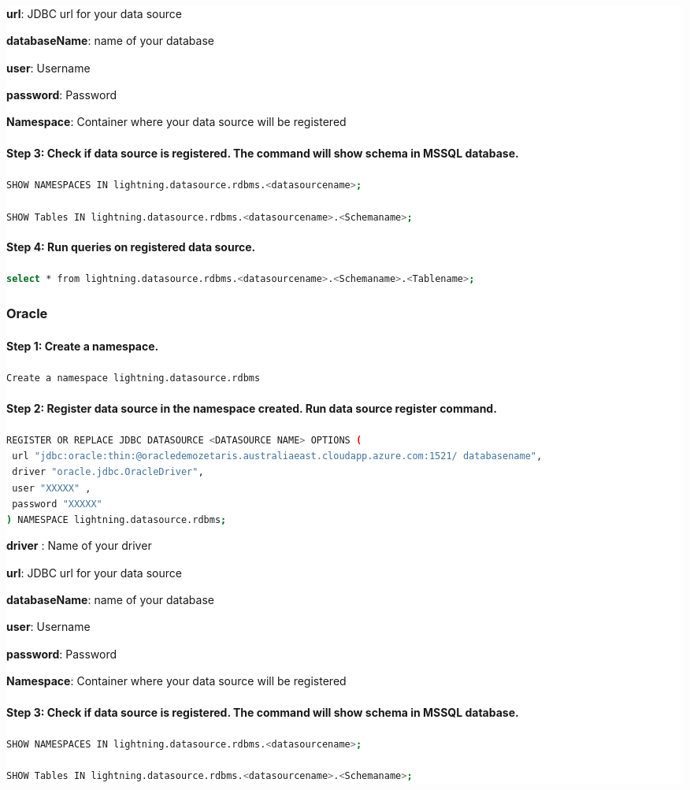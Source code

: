 **url**: JDBC url for your data source

**databaseName**: name of your database

**user**: Username

**password**: Password

**Namespace**: Container where your data source will be registered

#### Step 3: Check if data source is registered. The command will show schema in MSSQL database.
```bash
SHOW NAMESPACES IN lightning.datasource.rdbms.<datasourcename>;

SHOW Tables IN lightning.datasource.rdbms.<datasourcename>.<Schemaname>;
```

#### Step 4: Run queries on registered data source.
```bash
select * from lightning.datasource.rdbms.<datasourcename>.<Schemaname>.<Tablename>;
```

### Oracle

#### Step 1:  Create a namespace.
```bash
Create a namespace lightning.datasource.rdbms
```

#### Step 2: Register data source in the namespace created. Run data source register command.
```bash
REGISTER OR REPLACE JDBC DATASOURCE <DATASOURCE NAME> OPTIONS (
 url "jdbc:oracle:thin:@oracledemozetaris.australiaeast.cloudapp.azure.com:1521/ databasename",
 driver "oracle.jdbc.OracleDriver",
 user "XXXXX" ,
 password "XXXXX"
) NAMESPACE lightning.datasource.rdbms;
```

**driver** : Name of your driver

**url**: JDBC url for your data source

**databaseName**: name of your database

**user**: Username

**password**: Password

**Namespace**: Container where your data source will be registered

#### Step 3: Check if data source is registered. The command will show schema in MSSQL database.
```bash
SHOW NAMESPACES IN lightning.datasource.rdbms.<datasourcename>;

SHOW Tables IN lightning.datasource.rdbms.<datasourcename>.<Schemaname>;
```
